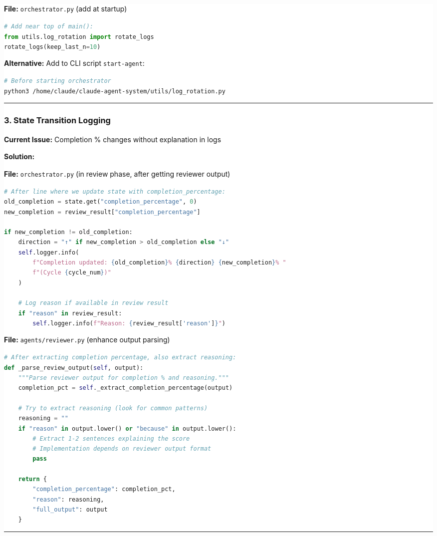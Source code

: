 **File:** `orchestrator.py` (add at startup)
```python
# Add near top of main():
from utils.log_rotation import rotate_logs
rotate_logs(keep_last_n=10)
```

**Alternative:** Add to CLI script `start-agent`:
```bash
# Before starting orchestrator
python3 /home/claude/claude-agent-system/utils/log_rotation.py
```

---

### 3. State Transition Logging

**Current Issue:** Completion % changes without explanation in logs

**Solution:**

**File:** `orchestrator.py` (in review phase, after getting reviewer output)
```python
# After line where we update state with completion_percentage:
old_completion = state.get("completion_percentage", 0)
new_completion = review_result["completion_percentage"]

if new_completion != old_completion:
    direction = "↑" if new_completion > old_completion else "↓"
    self.logger.info(
        f"Completion updated: {old_completion}% {direction} {new_completion}% "
        f"(Cycle {cycle_num})"
    )

    # Log reason if available in review result
    if "reason" in review_result:
        self.logger.info(f"Reason: {review_result['reason']}")
```

**File:** `agents/reviewer.py` (enhance output parsing)
```python
# After extracting completion percentage, also extract reasoning:
def _parse_review_output(self, output):
    """Parse reviewer output for completion % and reasoning."""
    completion_pct = self._extract_completion_percentage(output)

    # Try to extract reasoning (look for common patterns)
    reasoning = ""
    if "reason" in output.lower() or "because" in output.lower():
        # Extract 1-2 sentences explaining the score
        # Implementation depends on reviewer output format
        pass

    return {
        "completion_percentage": completion_pct,
        "reason": reasoning,
        "full_output": output
    }
```

---